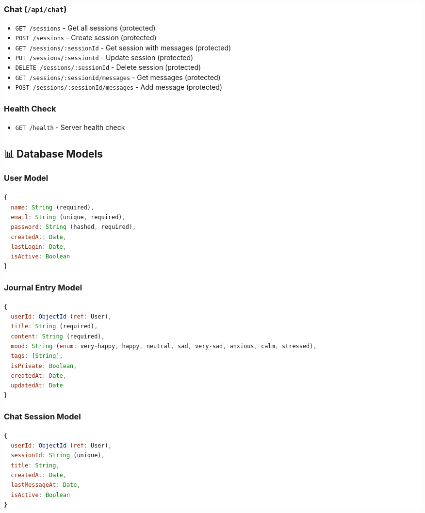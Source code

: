 ### Chat (`/api/chat`)
- `GET /sessions` - Get all sessions (protected)
- `POST /sessions` - Create session (protected)
- `GET /sessions/:sessionId` - Get session with messages (protected)
- `PUT /sessions/:sessionId` - Update session (protected)
- `DELETE /sessions/:sessionId` - Delete session (protected)
- `GET /sessions/:sessionId/messages` - Get messages (protected)
- `POST /sessions/:sessionId/messages` - Add message (protected)

### Health Check
- `GET /health` - Server health check

## 📊 Database Models

### User Model
```javascript
{
  name: String (required),
  email: String (unique, required),
  password: String (hashed, required),
  createdAt: Date,
  lastLogin: Date,
  isActive: Boolean
}
```

### Journal Entry Model
```javascript
{
  userId: ObjectId (ref: User),
  title: String (required),
  content: String (required),
  mood: String (enum: very-happy, happy, neutral, sad, very-sad, anxious, calm, stressed),
  tags: [String],
  isPrivate: Boolean,
  createdAt: Date,
  updatedAt: Date
}
```

### Chat Session Model
```javascript
{
  userId: ObjectId (ref: User),
  sessionId: String (unique),
  title: String,
  createdAt: Date,
  lastMessageAt: Date,
  isActive: Boolean
}
```
